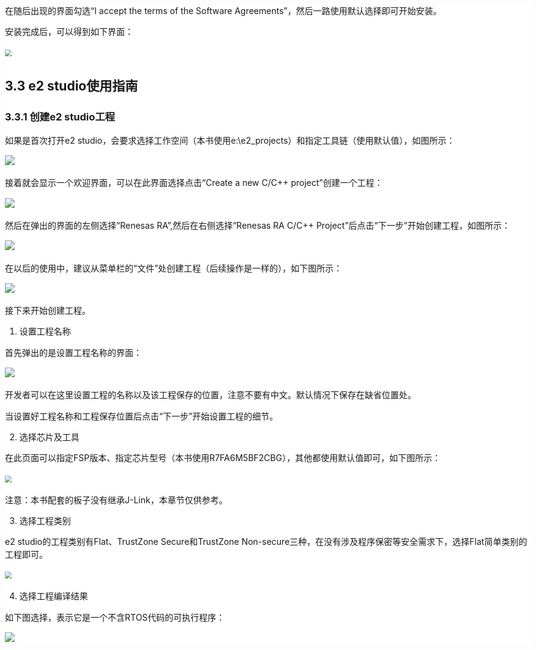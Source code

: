 在随后出现的界面勾选“I accept the terms of the Software Agreements”，然后一路使用默认选择即可开始安装。

安装完成后，可以得到如下界面：

<img src="https://photos.100ask.net/renesas-docs/DShanMCU_RA6M5/FreeRTOS/chapter-3/image9.png" style="zoom:67%;" />  

## 3.3 e2 studio使用指南

### 3.3.1 创建e2 studio工程

如果是首次打开e2 studio，会要求选择工作空间（本书使用e:\e2_projects）和指定工具链（使用默认值），如图所示：

![](https://photos.100ask.net/renesas-docs/DShanMCU_RA6M5/FreeRTOS/chapter-3/image10.png)  

接着就会显示一个欢迎界面，可以在此界面选择点击“Create a new C/C++ project”创建一个工程：

![](https://photos.100ask.net/renesas-docs/DShanMCU_RA6M5/FreeRTOS/chapter-3/image11.png)  

然后在弹出的界面的左侧选择“Renesas RA”,然后在右侧选择“Renesas RA C/C++ Project”后点击“下一步”开始创建工程，如图所示：

![](https://photos.100ask.net/renesas-docs/DShanMCU_RA6M5/FreeRTOS/chapter-3/image12.png)   

在以后的使用中，建议从菜单栏的“文件”处创建工程（后续操作是一样的），如下图所示：

![](https://photos.100ask.net/renesas-docs/DShanMCU_RA6M5/FreeRTOS/chapter-3/image13.png)   

接下来开始创建工程。

1. 设置工程名称

首先弹出的是设置工程名称的界面：

![](https://photos.100ask.net/renesas-docs/DShanMCU_RA6M5/FreeRTOS/chapter-3/image14.png)   

开发者可以在这里设置工程的名称以及该工程保存的位置，注意不要有中文。默认情况下保存在缺省位置处。

当设置好工程名称和工程保存位置后点击“下一步”开始设置工程的细节。

2. 选择芯片及工具

在此页面可以指定FSP版本、指定芯片型号（本书使用R7FA6M5BF2CBG），其他都使用默认值即可，如下图所示：

<img src="https://photos.100ask.net/renesas-docs/DShanMCU_RA6M5/FreeRTOS/chapter-3/image15.png" style="zoom:67%;" />  

注意：本书配套的板子没有继承J-Link，本章节仅供参考。

3. 选择工程类别

e2 studio的工程类别有Flat、TrustZone Secure和TrustZone Non-secure三种，在没有涉及程序保密等安全需求下，选择Flat简单类别的工程即可。

<img src="https://photos.100ask.net/renesas-docs/DShanMCU_RA6M5/FreeRTOS/chapter-3/image16.png" style="zoom:67%;" />  

4. 选择工程编译结果

如下图选择，表示它是一个不含RTOS代码的可执行程序：

![](https://photos.100ask.net/renesas-docs/DShanMCU_RA6M5/FreeRTOS/chapter-3/image17.png)  
